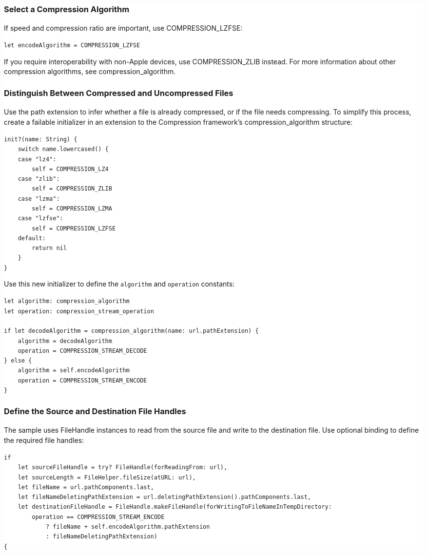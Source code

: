 ### Select a Compression Algorithm

If speed and compression ratio are important, use COMPRESSION_LZFSE:

```
let encodeAlgorithm = COMPRESSION_LZFSE
```

If you require interoperability with non-Apple devices, use COMPRESSION_ZLIB instead. For more information about other compression algorithms, see compression_algorithm.

### Distinguish Between Compressed and Uncompressed Files

Use the path extension to infer whether a file is already compressed, or if the file needs compressing. To simplify this process, create a failable initializer in an extension to the Compression framework’s compression_algorithm structure:

```
init?(name: String) {
    switch name.lowercased() {
    case "lz4":
        self = COMPRESSION_LZ4
    case "zlib":
        self = COMPRESSION_ZLIB
    case "lzma":
        self = COMPRESSION_LZMA
    case "lzfse":
        self = COMPRESSION_LZFSE
    default:
        return nil
    }
}
```

Use this new initializer to define the `algorithm` and `operation` constants:

```
let algorithm: compression_algorithm
let operation: compression_stream_operation

if let decodeAlgorithm = compression_algorithm(name: url.pathExtension) {
    algorithm = decodeAlgorithm
    operation = COMPRESSION_STREAM_DECODE
} else {
    algorithm = self.encodeAlgorithm
    operation = COMPRESSION_STREAM_ENCODE
}
```

### Define the Source and Destination File Handles

The sample uses FileHandle instances to read from the source file and write to the destination file. Use optional binding to define the required file handles:

```
if
    let sourceFileHandle = try? FileHandle(forReadingFrom: url),
    let sourceLength = FileHelper.fileSize(atURL: url),
    let fileName = url.pathComponents.last,
    let fileNameDeletingPathExtension = url.deletingPathExtension().pathComponents.last,
    let destinationFileHandle = FileHandle.makeFileHandle(forWritingToFileNameInTempDirectory:
        operation == COMPRESSION_STREAM_ENCODE
            ? fileName + self.encodeAlgorithm.pathExtension
            : fileNameDeletingPathExtension)
{
```
